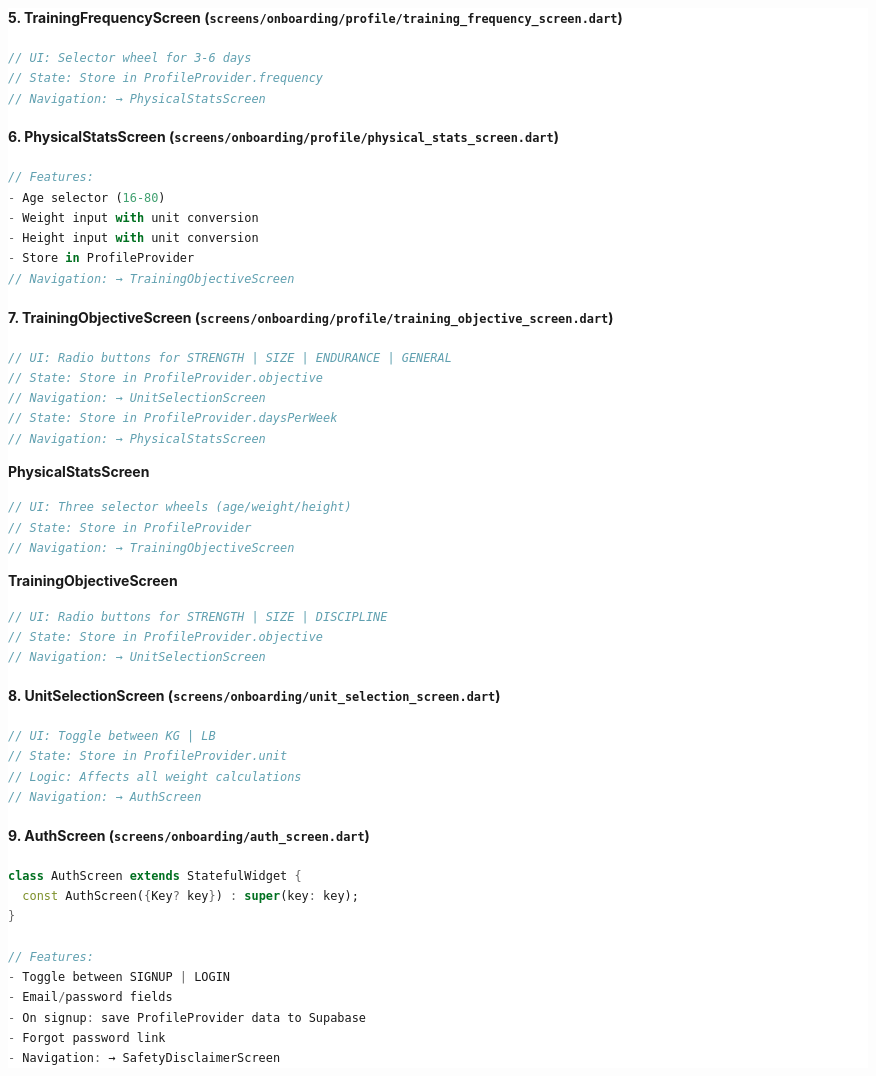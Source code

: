 #### **5. TrainingFrequencyScreen (`screens/onboarding/profile/training_frequency_screen.dart`)**
```dart
// UI: Selector wheel for 3-6 days
// State: Store in ProfileProvider.frequency
// Navigation: → PhysicalStatsScreen
```

#### **6. PhysicalStatsScreen (`screens/onboarding/profile/physical_stats_screen.dart`)**
```dart
// Features:
- Age selector (16-80)
- Weight input with unit conversion
- Height input with unit conversion
- Store in ProfileProvider
// Navigation: → TrainingObjectiveScreen
```

#### **7. TrainingObjectiveScreen (`screens/onboarding/profile/training_objective_screen.dart`)**
```dart
// UI: Radio buttons for STRENGTH | SIZE | ENDURANCE | GENERAL
// State: Store in ProfileProvider.objective
// Navigation: → UnitSelectionScreen
// State: Store in ProfileProvider.daysPerWeek
// Navigation: → PhysicalStatsScreen
```

**PhysicalStatsScreen**
```dart
// UI: Three selector wheels (age/weight/height)
// State: Store in ProfileProvider
// Navigation: → TrainingObjectiveScreen
```

**TrainingObjectiveScreen**
```dart
// UI: Radio buttons for STRENGTH | SIZE | DISCIPLINE
// State: Store in ProfileProvider.objective
// Navigation: → UnitSelectionScreen
```

#### **8. UnitSelectionScreen (`screens/onboarding/unit_selection_screen.dart`)**
```dart
// UI: Toggle between KG | LB
// State: Store in ProfileProvider.unit
// Logic: Affects all weight calculations
// Navigation: → AuthScreen
```

#### **9. AuthScreen (`screens/onboarding/auth_screen.dart`)**
```dart
class AuthScreen extends StatefulWidget {
  const AuthScreen({Key? key}) : super(key: key);
}

// Features:
- Toggle between SIGNUP | LOGIN
- Email/password fields
- On signup: save ProfileProvider data to Supabase
- Forgot password link
- Navigation: → SafetyDisclaimerScreen
```
